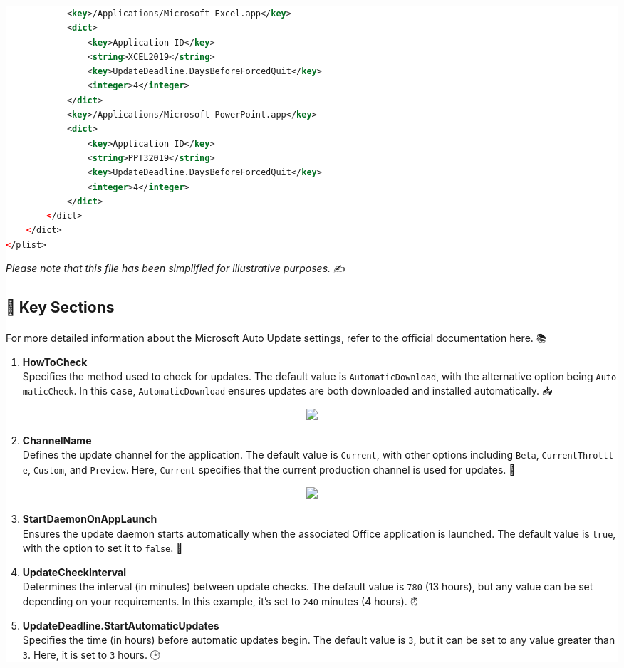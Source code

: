```xml
            <key>/Applications/Microsoft Excel.app</key>
            <dict>
                <key>Application ID</key>
                <string>XCEL2019</string>
                <key>UpdateDeadline.DaysBeforeForcedQuit</key>
                <integer>4</integer>
            </dict>
            <key>/Applications/Microsoft PowerPoint.app</key>
            <dict>
                <key>Application ID</key>
                <string>PPT32019</string>
                <key>UpdateDeadline.DaysBeforeForcedQuit</key>
                <integer>4</integer>
            </dict>
        </dict>
    </dict>
</plist>
```

*Please note that this file has been simplified for illustrative purposes.* ✍️

## 🔑 Key Sections

For more detailed information about the Microsoft Auto Update settings, refer to the official documentation [here](https://docs.microsoft.com/en-us/microsoft-365/admin/update/update-office-for-mac). 📚

1. **HowToCheck**  
   Specifies the method used to check for updates. The default value is `AutomaticDownload`, with the alternative option being `AutomaticCheck`. In this case, `AutomaticDownload` ensures updates are both downloaded and installed automatically. 📥

<p align="center"><img src="/images/mau_preferences_example2.png" /></p>

2. **ChannelName**  
   Defines the update channel for the application. The default value is `Current`, with other options including `Beta`, `CurrentThrottle`, `Custom`, and `Preview`. Here, `Current` specifies that the current production channel is used for updates. 📡

<p align="center"><img src="/images/mau_preferences_example.png" /></p>

3. **StartDaemonOnAppLaunch**  
   Ensures the update daemon starts automatically when the associated Office application is launched. The default value is `true`, with the option to set it to `false`. 🚀

4. **UpdateCheckInterval**  
   Determines the interval (in minutes) between update checks. The default value is `780` (13 hours), but any value can be set depending on your requirements. In this example, it’s set to `240` minutes (4 hours). ⏰

5. **UpdateDeadline.StartAutomaticUpdates**  
   Specifies the time (in hours) before automatic updates begin. The default value is `3`, but it can be set to any value greater than `3`. Here, it is set to `3` hours. 🕒
